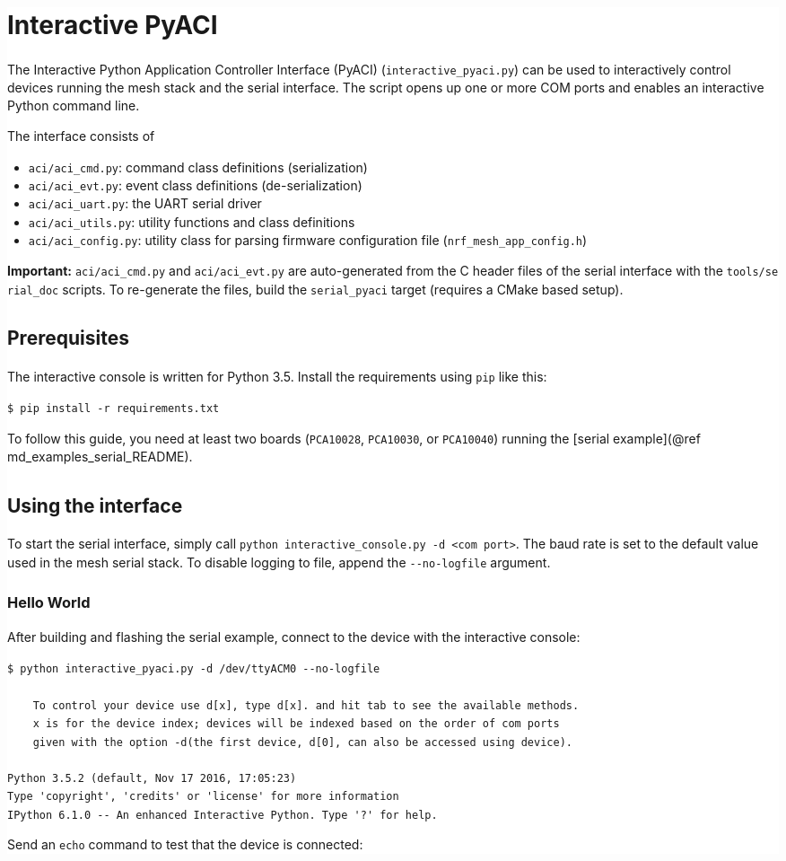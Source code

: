 # Interactive PyACI

The Interactive Python Application Controller Interface (PyACI) (`interactive_pyaci.py`) can be used to
interactively control devices running the mesh stack and the serial interface. The script opens
up one or more COM ports and enables an interactive Python command line.

The interface consists of
- `aci/aci_cmd.py`: command class definitions (serialization)
- `aci/aci_evt.py`: event class definitions (de-serialization)
- `aci/aci_uart.py`: the UART serial driver
- `aci/aci_utils.py`: utility functions and class definitions
- `aci/aci_config.py`: utility class for parsing firmware configuration file (`nrf_mesh_app_config.h`)

**Important:** `aci/aci_cmd.py` and `aci/aci_evt.py` are auto-generated from the C header files of the serial
interface with the `tools/serial_doc` scripts. To re-generate the files, build the `serial_pyaci` target
(requires a CMake based setup).

## Prerequisites

The interactive console is written for Python 3.5. Install the requirements using `pip` like this:


    $ pip install -r requirements.txt


To follow this guide, you need at least two boards (`PCA10028`, `PCA10030`, or `PCA10040`) running
the [serial example](@ref md_examples_serial_README).

## Using the interface

To start the serial interface, simply call `python interactive_console.py -d <com port>`. The baud
rate is set to the default value used in the mesh serial stack. To disable logging to file, append
the `--no-logfile` argument.

### Hello World

After building and flashing the serial example, connect to the device with the interactive console:


    $ python interactive_pyaci.py -d /dev/ttyACM0 --no-logfile

        To control your device use d[x], type d[x]. and hit tab to see the available methods.
        x is for the device index; devices will be indexed based on the order of com ports
        given with the option -d(the first device, d[0], can also be accessed using device).

    Python 3.5.2 (default, Nov 17 2016, 17:05:23)
    Type 'copyright', 'credits' or 'license' for more information
    IPython 6.1.0 -- An enhanced Interactive Python. Type '?' for help.


Send an `echo` command to test that the device is connected:
